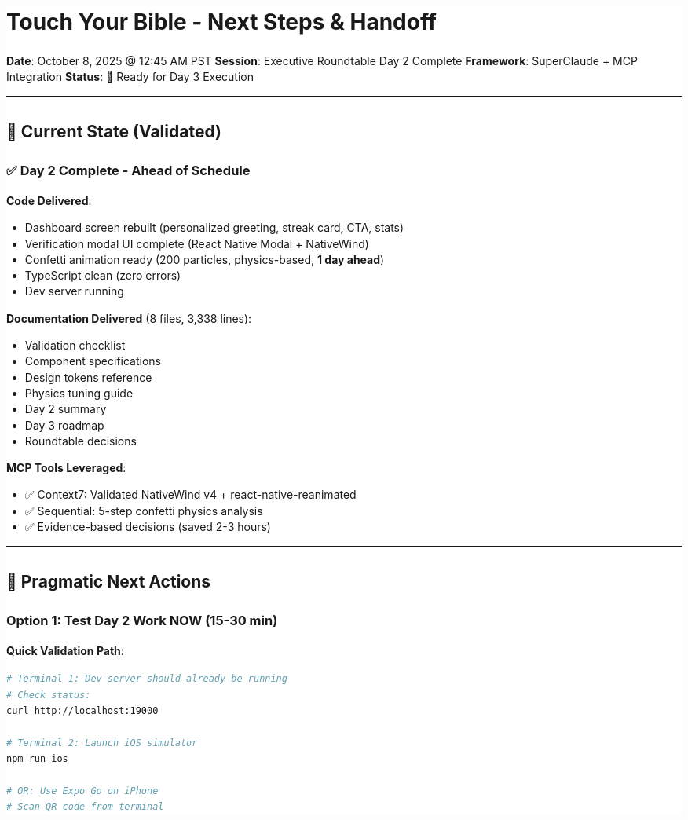 # Touch Your Bible - Next Steps & Handoff

**Date**: October 8, 2025 @ 12:45 AM PST
**Session**: Executive Roundtable Day 2 Complete
**Framework**: SuperClaude + MCP Integration
**Status**: 🚀 Ready for Day 3 Execution

---

## 🎯 Current State (Validated)

### ✅ Day 2 Complete - Ahead of Schedule

**Code Delivered**:
- Dashboard screen rebuilt (personalized greeting, streak card, CTA, stats)
- Verification modal UI complete (React Native Modal + NativeWind)
- Confetti animation ready (200 particles, physics-based, **1 day ahead**)
- TypeScript clean (zero errors)
- Dev server running

**Documentation Delivered** (8 files, 3,338 lines):
- Validation checklist
- Component specifications
- Design tokens reference
- Physics tuning guide
- Day 2 summary
- Day 3 roadmap
- Roundtable decisions

**MCP Tools Leveraged**:
- ✅ Context7: Validated NativeWind v4 + react-native-reanimated
- ✅ Sequential: 5-step confetti physics analysis
- ✅ Evidence-based decisions (saved 2-3 hours)

---

## 🚀 Pragmatic Next Actions

### **Option 1: Test Day 2 Work NOW** (15-30 min)

**Quick Validation Path**:
```bash
# Terminal 1: Dev server should already be running
# Check status:
curl http://localhost:19000

# Terminal 2: Launch iOS simulator
npm run ios

# OR: Use Expo Go on iPhone
# Scan QR code from terminal
```
